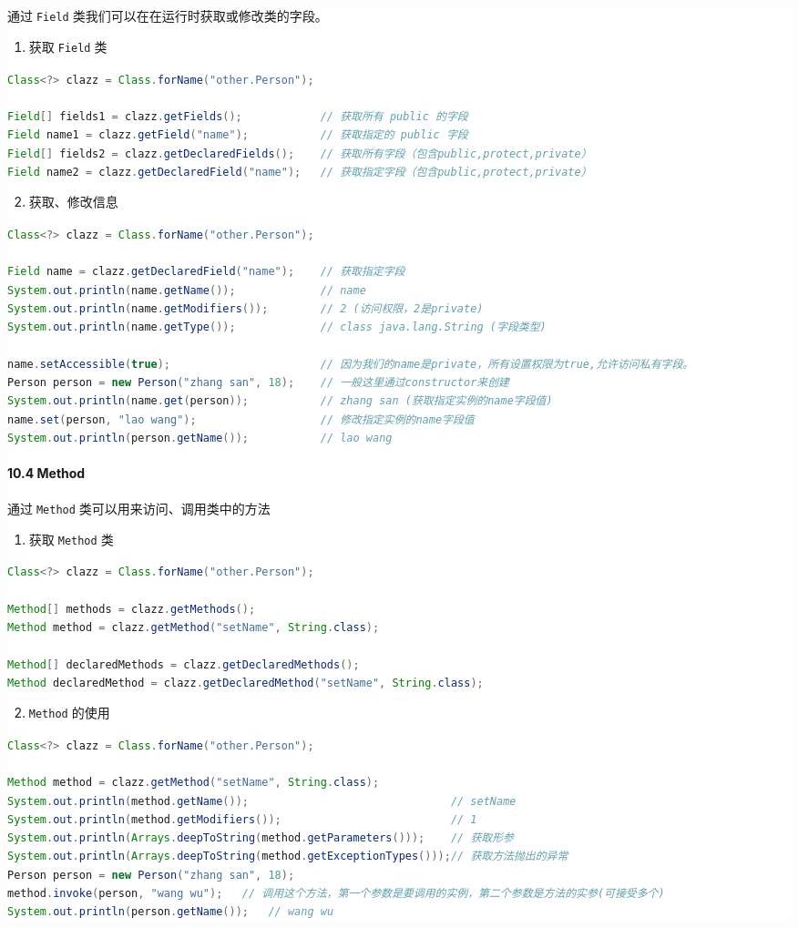 通过 `Field` 类我们可以在在运行时获取或修改类的字段。

1. 获取 `Field` 类

```java
Class<?> clazz = Class.forName("other.Person");

Field[] fields1 = clazz.getFields();    		// 获取所有 public 的字段
Field name1 = clazz.getField("name");   		// 获取指定的 public 字段
Field[] fields2 = clazz.getDeclaredFields();    // 获取所有字段（包含public,protect,private）
Field name2 = clazz.getDeclaredField("name");   // 获取指定字段（包含public,protect,private）
```

2. 获取、修改信息

```java
Class<?> clazz = Class.forName("other.Person");

Field name = clazz.getDeclaredField("name");   	// 获取指定字段
System.out.println(name.getName());				// name
System.out.println(name.getModifiers());		// 2 (访问权限，2是private)
System.out.println(name.getType());				// class java.lang.String (字段类型)

name.setAccessible(true);						// 因为我们的name是private，所有设置权限为true,允许访问私有字段。
Person person = new Person("zhang san", 18);	// 一般这里通过constructor来创建
System.out.println(name.get(person));			// zhang san (获取指定实例的name字段值)
name.set(person, "lao wang");					// 修改指定实例的name字段值
System.out.println(person.getName());			// lao wang
```



#### 10.4 Method

通过 `Method` 类可以用来访问、调用类中的方法

1. 获取 `Method` 类

```java
Class<?> clazz = Class.forName("other.Person");

Method[] methods = clazz.getMethods();
Method method = clazz.getMethod("setName", String.class);

Method[] declaredMethods = clazz.getDeclaredMethods();
Method declaredMethod = clazz.getDeclaredMethod("setName", String.class);
```

2. `Method` 的使用

```java
Class<?> clazz = Class.forName("other.Person");

Method method = clazz.getMethod("setName", String.class);
System.out.println(method.getName());								// setName
System.out.println(method.getModifiers());							// 1
System.out.println(Arrays.deepToString(method.getParameters()));    // 获取形参
System.out.println(Arrays.deepToString(method.getExceptionTypes()));// 获取方法抛出的异常
Person person = new Person("zhang san", 18);						
method.invoke(person, "wang wu");	// 调用这个方法，第一个参数是要调用的实例，第二个参数是方法的实参(可接受多个)
System.out.println(person.getName());	// wang wu
```
